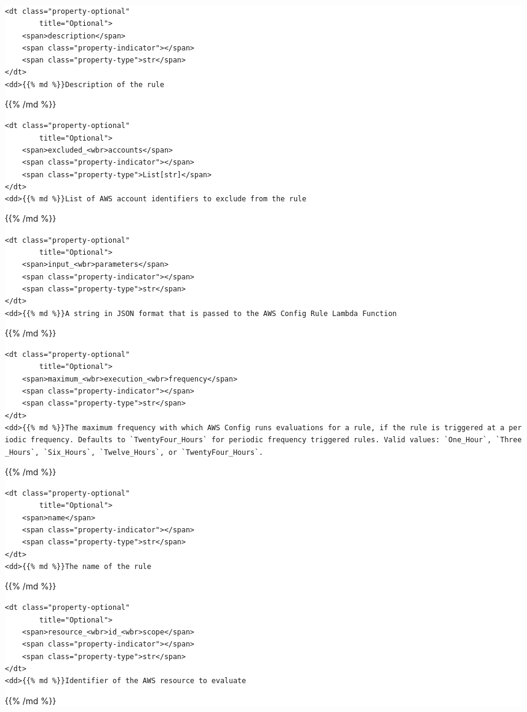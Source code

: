     <dt class="property-optional"
            title="Optional">
        <span>description</span>
        <span class="property-indicator"></span>
        <span class="property-type">str</span>
    </dt>
    <dd>{{% md %}}Description of the rule
{{% /md %}}</dd>

    <dt class="property-optional"
            title="Optional">
        <span>excluded_<wbr>accounts</span>
        <span class="property-indicator"></span>
        <span class="property-type">List[str]</span>
    </dt>
    <dd>{{% md %}}List of AWS account identifiers to exclude from the rule
{{% /md %}}</dd>

    <dt class="property-optional"
            title="Optional">
        <span>input_<wbr>parameters</span>
        <span class="property-indicator"></span>
        <span class="property-type">str</span>
    </dt>
    <dd>{{% md %}}A string in JSON format that is passed to the AWS Config Rule Lambda Function
{{% /md %}}</dd>

    <dt class="property-optional"
            title="Optional">
        <span>maximum_<wbr>execution_<wbr>frequency</span>
        <span class="property-indicator"></span>
        <span class="property-type">str</span>
    </dt>
    <dd>{{% md %}}The maximum frequency with which AWS Config runs evaluations for a rule, if the rule is triggered at a periodic frequency. Defaults to `TwentyFour_Hours` for periodic frequency triggered rules. Valid values: `One_Hour`, `Three_Hours`, `Six_Hours`, `Twelve_Hours`, or `TwentyFour_Hours`.
{{% /md %}}</dd>

    <dt class="property-optional"
            title="Optional">
        <span>name</span>
        <span class="property-indicator"></span>
        <span class="property-type">str</span>
    </dt>
    <dd>{{% md %}}The name of the rule
{{% /md %}}</dd>

    <dt class="property-optional"
            title="Optional">
        <span>resource_<wbr>id_<wbr>scope</span>
        <span class="property-indicator"></span>
        <span class="property-type">str</span>
    </dt>
    <dd>{{% md %}}Identifier of the AWS resource to evaluate
{{% /md %}}</dd>
